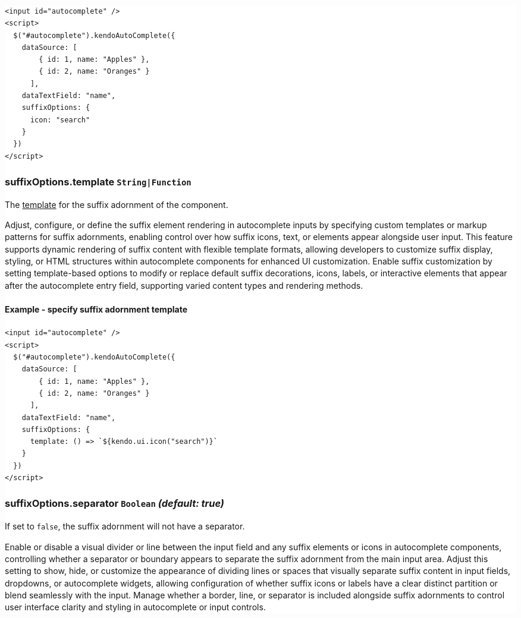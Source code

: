    <input id="autocomplete" />
    <script>
      $("#autocomplete").kendoAutoComplete({
        dataSource: [
            { id: 1, name: "Apples" },
            { id: 2, name: "Oranges" }
          ],
        dataTextField: "name",
        suffixOptions: {
          icon: "search"
        }
      })
    </script>

### suffixOptions.template `String|Function`

The [template](/api/javascript/kendo/methods/template) for the suffix adornment of the component.


<div class="meta-api-description">
Adjust, configure, or define the suffix element rendering in autocomplete inputs by specifying custom templates or markup patterns for suffix adornments, enabling control over how suffix icons, text, or elements appear alongside user input. This feature supports dynamic rendering of suffix content with flexible template formats, allowing developers to customize suffix display, styling, or HTML structures within autocomplete components for enhanced UI customization. Enable suffix customization by setting template-based options to modify or replace default suffix decorations, icons, labels, or interactive elements that appear after the autocomplete entry field, supporting varied content types and rendering methods.
</div>

#### Example - specify suffix adornment template

    <input id="autocomplete" />
    <script>
      $("#autocomplete").kendoAutoComplete({
        dataSource: [
            { id: 1, name: "Apples" },
            { id: 2, name: "Oranges" }
          ],
        dataTextField: "name",
        suffixOptions: {
          template: () => `${kendo.ui.icon("search")}`
        }
      })
    </script>

### suffixOptions.separator `Boolean` *(default: true)*

If set to `false`, the suffix adornment will not have a separator.


<div class="meta-api-description">
Enable or disable a visual divider or line between the input field and any suffix elements or icons in autocomplete components, controlling whether a separator or boundary appears to separate the suffix adornment from the main input area. Adjust this setting to show, hide, or customize the appearance of dividing lines or spaces that visually separate suffix content in input fields, dropdowns, or autocomplete widgets, allowing configuration of whether suffix icons or labels have a clear distinct partition or blend seamlessly with the input. Manage whether a border, line, or separator is included alongside suffix adornments to control user interface clarity and styling in autocomplete or input controls.
</div>
